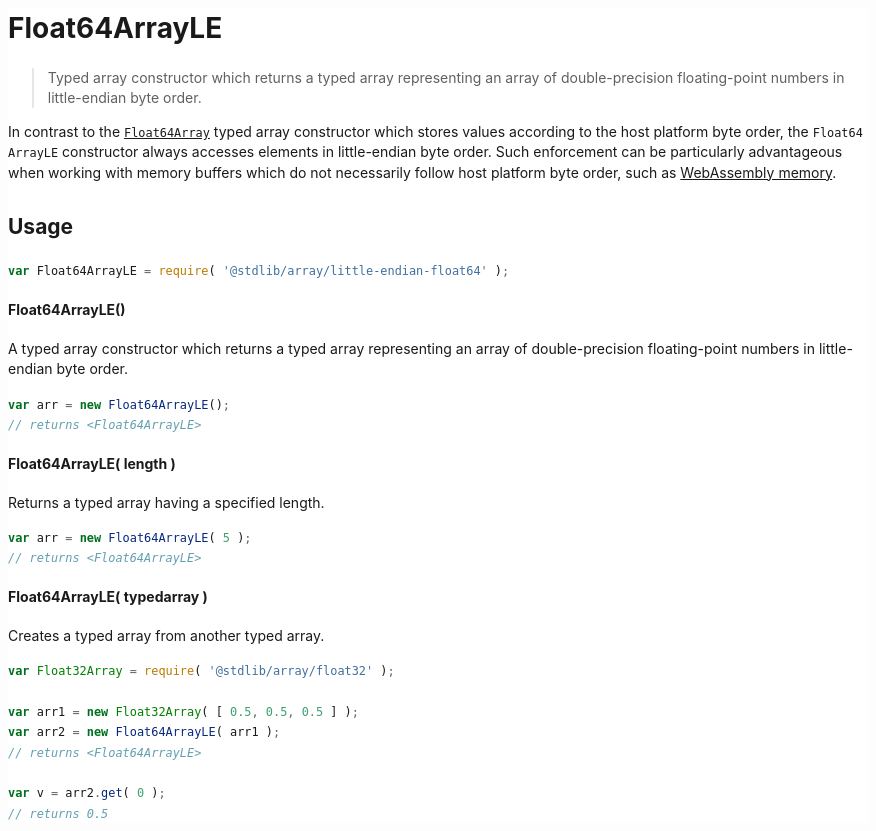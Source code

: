 

# Float64ArrayLE

> Typed array constructor which returns a typed array representing an array of double-precision floating-point numbers in little-endian byte order.



<section class="intro">

In contrast to the [`Float64Array`][@stdlib/array/float64] typed array constructor which stores values according to the host platform byte order, the `Float64ArrayLE` constructor always accesses elements in little-endian byte order. Such enforcement can be particularly advantageous when working with memory buffers which do not necessarily follow host platform byte order, such as [WebAssembly memory][@stdlib/wasm/memory].

</section>





<section class="usage">

## Usage

```javascript
var Float64ArrayLE = require( '@stdlib/array/little-endian-float64' );
```

#### Float64ArrayLE()

A typed array constructor which returns a typed array representing an array of double-precision floating-point numbers in little-endian byte order.

```javascript
var arr = new Float64ArrayLE();
// returns <Float64ArrayLE>
```

#### Float64ArrayLE( length )

Returns a typed array having a specified length.

```javascript
var arr = new Float64ArrayLE( 5 );
// returns <Float64ArrayLE>
```

#### Float64ArrayLE( typedarray )

Creates a typed array from another typed array.

```javascript
var Float32Array = require( '@stdlib/array/float32' );

var arr1 = new Float32Array( [ 0.5, 0.5, 0.5 ] );
var arr2 = new Float64ArrayLE( arr1 );
// returns <Float64ArrayLE>

var v = arr2.get( 0 );
// returns 0.5
```


[@stdlib/array/typed]: https://github.com/stdlib-js/array/tree/main/typed
[@stdlib/array/buffer]: https://github.com/stdlib-js/array/tree/main/buffer
[@stdlib/wasm/memory]: https://github.com/stdlib-js/wasm-memory
[@stdlib/array/float64]: https://github.com/stdlib-js/array/tree/main/float64